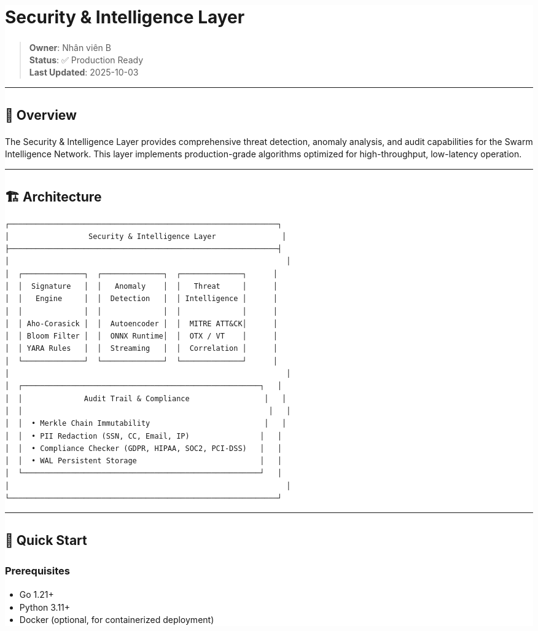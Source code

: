 # Security & Intelligence Layer

> **Owner**: Nhân viên B  
> **Status**: ✅ Production Ready  
> **Last Updated**: 2025-10-03

---

## 🎯 Overview

The Security & Intelligence Layer provides comprehensive threat detection, anomaly analysis, and audit capabilities for the Swarm Intelligence Network. This layer implements production-grade algorithms optimized for high-throughput, low-latency operation.

---

## 🏗️ Architecture

```
┌─────────────────────────────────────────────────────────────┐
│                  Security & Intelligence Layer               │
├─────────────────────────────────────────────────────────────┤
│                                                               │
│  ┌──────────────┐  ┌──────────────┐  ┌──────────────┐      │
│  │  Signature   │  │   Anomaly    │  │   Threat     │      │
│  │   Engine     │  │  Detection   │  │ Intelligence │      │
│  │              │  │              │  │              │      │
│  │ Aho-Corasick │  │  Autoencoder │  │  MITRE ATT&CK│      │
│  │ Bloom Filter │  │  ONNX Runtime│  │  OTX / VT    │      │
│  │ YARA Rules   │  │  Streaming   │  │  Correlation │      │
│  └──────────────┘  └──────────────┘  └──────────────┘      │
│                                                               │
│  ┌──────────────────────────────────────────────────────┐   │
│  │              Audit Trail & Compliance                 │   │
│  │                                                        │   │
│  │  • Merkle Chain Immutability                          │   │
│  │  • PII Redaction (SSN, CC, Email, IP)                │   │
│  │  • Compliance Checker (GDPR, HIPAA, SOC2, PCI-DSS)   │   │
│  │  • WAL Persistent Storage                            │   │
│  └──────────────────────────────────────────────────────┘   │
│                                                               │
└─────────────────────────────────────────────────────────────┘
```

---

## 🚀 Quick Start

### Prerequisites
- Go 1.21+
- Python 3.11+
- Docker (optional, for containerized deployment)
